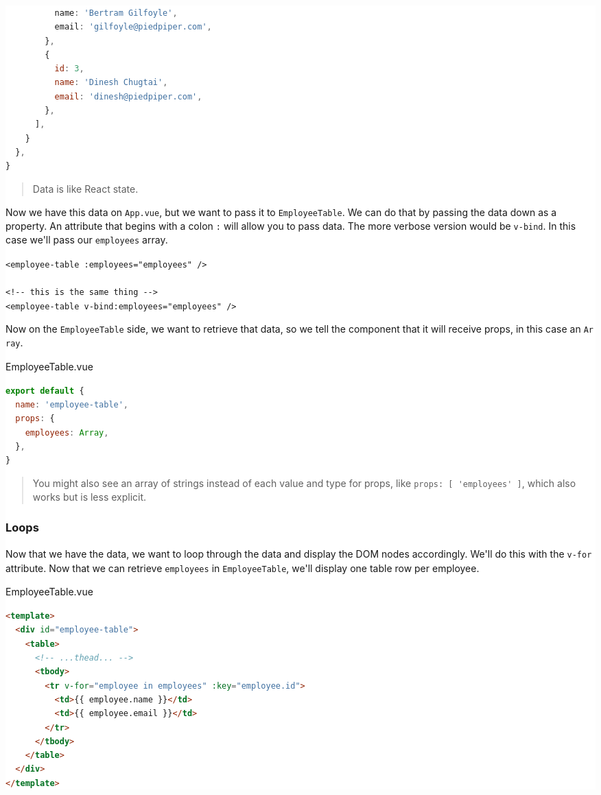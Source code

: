 ```javascript
          name: 'Bertram Gilfoyle',
          email: 'gilfoyle@piedpiper.com',
        },
        {
          id: 3,
          name: 'Dinesh Chugtai',
          email: 'dinesh@piedpiper.com',
        },
      ],
    }
  },
}
```

> Data is like React state.

Now we have this data on `App.vue`, but we want to pass it to `EmployeeTable`. We can do that by passing the data down as a property. An attribute that begins with a colon `:` will allow you to pass data. The more verbose version would be `v-bind`. In this case we'll pass our `employees` array.

```
<employee-table :employees="employees" />

<!-- this is the same thing -->
<employee-table v-bind:employees="employees" />
```

Now on the `EmployeeTable` side, we want to retrieve that data, so we tell the component that it will receive props, in this case an `Array`.

EmployeeTable.vue

```javascript
export default {
  name: 'employee-table',
  props: {
    employees: Array,
  },
}
```

> You might also see an array of strings instead of each value and type for props, like `props: [ 'employees' ]`, which also works but is less explicit.

### [](https://www.satyacodes.ml/#loops)Loops

Now that we have the data, we want to loop through the data and display the DOM nodes accordingly. We'll do this with the `v-for` attribute. Now that we can retrieve `employees` in `EmployeeTable`, we'll display one table row per employee.

EmployeeTable.vue

```html
<template>
  <div id="employee-table">
    <table>
      <!-- ...thead... -->
      <tbody>
        <tr v-for="employee in employees" :key="employee.id">
          <td>{{ employee.name }}</td>
          <td>{{ employee.email }}</td>
        </tr>
      </tbody>
    </table>
  </div>
</template>
```
